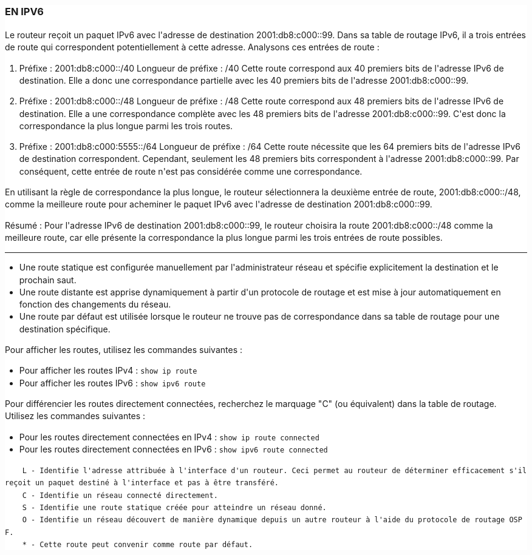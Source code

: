 
### EN IPV6

Le routeur reçoit un paquet IPv6 avec l'adresse de destination 2001:db8:c000::99. Dans sa table de routage IPv6, il a trois entrées de route qui correspondent potentiellement à cette adresse. Analysons ces entrées de route :

1. Préfixe : 2001:db8:c000::/40
   Longueur de préfixe : /40
   Cette route correspond aux 40 premiers bits de l'adresse IPv6 de destination. Elle a donc une correspondance partielle avec les 40 premiers bits de l'adresse 2001:db8:c000::99.

2. Préfixe : 2001:db8:c000::/48
   Longueur de préfixe : /48
   Cette route correspond aux 48 premiers bits de l'adresse IPv6 de destination. Elle a une correspondance complète avec les 48 premiers bits de l'adresse 2001:db8:c000::99. C'est donc la correspondance la plus longue parmi les trois routes.

3. Préfixe : 2001:db8:c000:5555::/64
   Longueur de préfixe : /64
   Cette route nécessite que les 64 premiers bits de l'adresse IPv6 de destination correspondent. Cependant, seulement les 48 premiers bits correspondent à l'adresse 2001:db8:c000::99. Par conséquent, cette entrée de route n'est pas considérée comme une correspondance.

En utilisant la règle de correspondance la plus longue, le routeur sélectionnera la deuxième entrée de route, 2001:db8:c000::/48, comme la meilleure route pour acheminer le paquet IPv6 avec l'adresse de destination 2001:db8:c000::99.

Résumé : Pour l'adresse IPv6 de destination 2001:db8:c000::99, le routeur choisira la route 2001:db8:c000::/48 comme la meilleure route, car elle présente la correspondance la plus longue parmi les trois entrées de route possibles.

----------------------------------------------

- Une route statique est configurée manuellement par l'administrateur réseau et spécifie explicitement la destination et le prochain saut.
- Une route distante est apprise dynamiquement à partir d'un protocole de routage et est mise à jour automatiquement en fonction des changements du réseau.
- Une route par défaut est utilisée lorsque le routeur ne trouve pas de correspondance dans sa table de routage pour une destination spécifique.

Pour afficher les routes, utilisez les commandes suivantes :
- Pour afficher les routes IPv4 : `show ip route`
- Pour afficher les routes IPv6 : `show ipv6 route`

Pour différencier les routes directement connectées, recherchez le marquage "C" (ou équivalent) dans la table de routage. Utilisez les commandes suivantes :
- Pour les routes directement connectées en IPv4 : `show ip route connected`
- Pour les routes directement connectées en IPv6 : `show ipv6 route connected`
```
    L - Identifie l'adresse attribuée à l'interface d'un routeur. Ceci permet au routeur de déterminer efficacement s'il reçoit un paquet destiné à l'interface et pas à être transféré.
    C - Identifie un réseau connecté directement.
    S - Identifie une route statique créée pour atteindre un réseau donné.
    O - Identifie un réseau découvert de manière dynamique depuis un autre routeur à l'aide du protocole de routage OSPF.
    * - Cette route peut convenir comme route par défaut.
```
